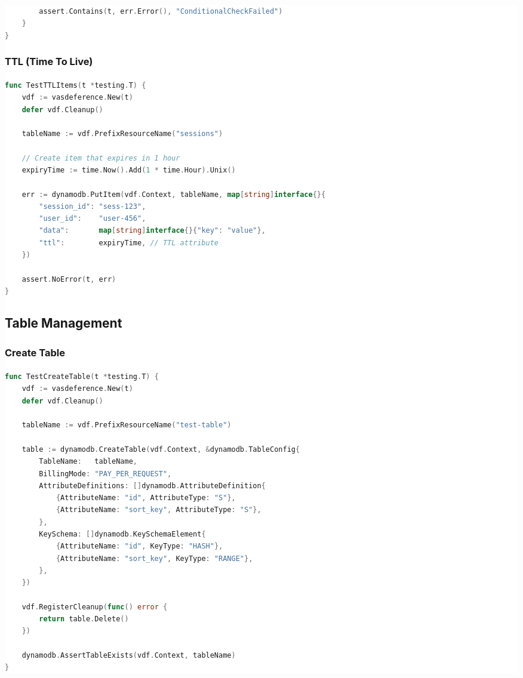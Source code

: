 ```go
        assert.Contains(t, err.Error(), "ConditionalCheckFailed")
    }
}
```

### TTL (Time To Live)
```go
func TestTTLItems(t *testing.T) {
    vdf := vasdeference.New(t)
    defer vdf.Cleanup()
    
    tableName := vdf.PrefixResourceName("sessions")
    
    // Create item that expires in 1 hour
    expiryTime := time.Now().Add(1 * time.Hour).Unix()
    
    err := dynamodb.PutItem(vdf.Context, tableName, map[string]interface{}{
        "session_id": "sess-123",
        "user_id":    "user-456",
        "data":       map[string]interface{}{"key": "value"},
        "ttl":        expiryTime, // TTL attribute
    })
    
    assert.NoError(t, err)
}
```

## Table Management

### Create Table
```go
func TestCreateTable(t *testing.T) {
    vdf := vasdeference.New(t)
    defer vdf.Cleanup()
    
    tableName := vdf.PrefixResourceName("test-table")
    
    table := dynamodb.CreateTable(vdf.Context, &dynamodb.TableConfig{
        TableName:   tableName,
        BillingMode: "PAY_PER_REQUEST",
        AttributeDefinitions: []dynamodb.AttributeDefinition{
            {AttributeName: "id", AttributeType: "S"},
            {AttributeName: "sort_key", AttributeType: "S"},
        },
        KeySchema: []dynamodb.KeySchemaElement{
            {AttributeName: "id", KeyType: "HASH"},
            {AttributeName: "sort_key", KeyType: "RANGE"},
        },
    })
    
    vdf.RegisterCleanup(func() error {
        return table.Delete()
    })
    
    dynamodb.AssertTableExists(vdf.Context, tableName)
}
```
